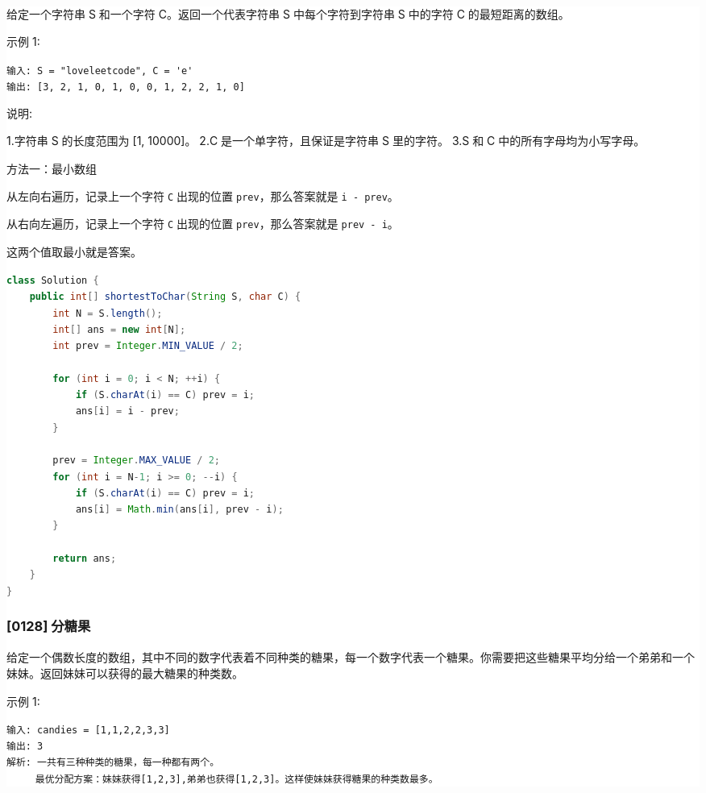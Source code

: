 给定一个字符串 S 和一个字符 C。返回一个代表字符串 S 中每个字符到字符串 S 中的字符 C 的最短距离的数组。

示例 1:

```
输入: S = "loveleetcode", C = 'e'
输出: [3, 2, 1, 0, 1, 0, 0, 1, 2, 2, 1, 0]
```

说明:

1.字符串 S 的长度范围为 [1, 10000]。
2.C 是一个单字符，且保证是字符串 S 里的字符。
3.S 和 C 中的所有字母均为小写字母。

方法一：最小数组

从左向右遍历，记录上一个字符 `C` 出现的位置 `prev`，那么答案就是 `i - prev`。

从右向左遍历，记录上一个字符 `C` 出现的位置 `prev`，那么答案就是 `prev - i`。

这两个值取最小就是答案。

```java
class Solution {
    public int[] shortestToChar(String S, char C) {
        int N = S.length();
        int[] ans = new int[N];
        int prev = Integer.MIN_VALUE / 2;

        for (int i = 0; i < N; ++i) {
            if (S.charAt(i) == C) prev = i;
            ans[i] = i - prev;
        }

        prev = Integer.MAX_VALUE / 2;
        for (int i = N-1; i >= 0; --i) {
            if (S.charAt(i) == C) prev = i;
            ans[i] = Math.min(ans[i], prev - i);
        }

        return ans;
    }
}
```

### [0128] 分糖果

给定一个偶数长度的数组，其中不同的数字代表着不同种类的糖果，每一个数字代表一个糖果。你需要把这些糖果平均分给一个弟弟和一个妹妹。返回妹妹可以获得的最大糖果的种类数。

示例 1:

```
输入: candies = [1,1,2,2,3,3]
输出: 3
解析: 一共有三种种类的糖果，每一种都有两个。
     最优分配方案：妹妹获得[1,2,3],弟弟也获得[1,2,3]。这样使妹妹获得糖果的种类数最多。
```
